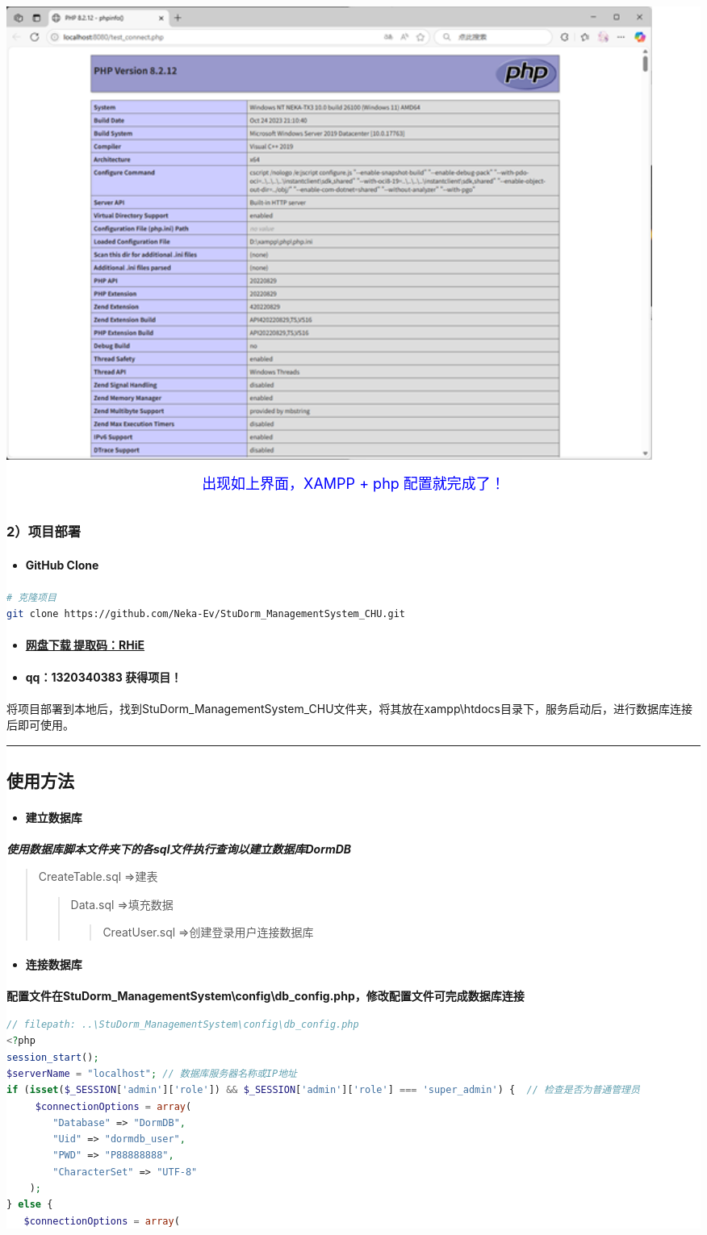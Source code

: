 <img src = "./images_src/php_test.png" style = "width: 800px">
<div style="display: flex; justify-content: center; align-items: center; height: 50px;">
  <p style = "color:blue; font-size:18px">出现如上界面，XAMPP + php 配置就完成了！</p>
</div>

### 2）项目部署

- #### GitHub Clone

```bash
# 克隆项目
git clone https://github.com/Neka-Ev/StuDorm_ManagementSystem_CHU.git
```

- #### [网盘下载 提取码：RHiE](https://pan.quark.cn/s/c38cc1d22872)

- #### qq：1320340383 获得项目！

将项目部署到本地后，找到StuDorm_ManagementSystem_CHU文件夹，将其放在xampp\htdocs目录下，服务启动后，进行数据库连接后即可使用。

---

## 使用方法

- #### 建立数据库
***使用数据库脚本文件夹下的各sql文件执行查询以建立数据库DormDB***
>CreateTable.sql =>建表
>>Data.sql =>填充数据
>>>CreatUser.sql =>创建登录用户连接数据库

- #### 连接数据库
**配置文件在StuDorm_ManagementSystem\config\db_config.php，修改配置文件可完成数据库连接**
```php
// filepath: ..\StuDorm_ManagementSystem\config\db_config.php
<?php
session_start();
$serverName = "localhost"; // 数据库服务器名称或IP地址
if (isset($_SESSION['admin']['role']) && $_SESSION['admin']['role'] === 'super_admin') {  // 检查是否为普通管理员
     $connectionOptions = array(
        "Database" => "DormDB",
        "Uid" => "dormdb_user",  
        "PWD" => "P88888888",
        "CharacterSet" => "UTF-8"
    );
} else {
   $connectionOptions = array(
```